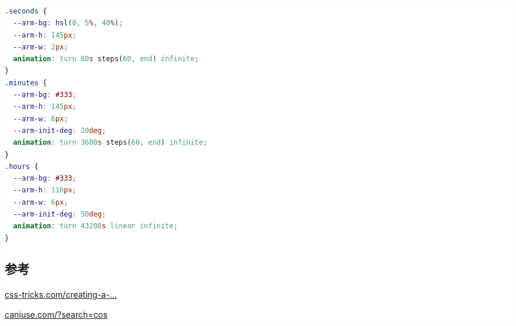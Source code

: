 ```CSS
.seconds {
  --arm-bg: hsl(0, 5%, 40%);
  --arm-h: 145px;
  --arm-w: 2px;
  animation: turn 60s steps(60, end) infinite;
}
.minutes {
  --arm-bg: #333;
  --arm-h: 145px;
  --arm-w: 6px;
  --arm-init-deg: 20deg;
  animation: turn 3600s steps(60, end) infinite;
}
.hours {
  --arm-bg: #333;
  --arm-h: 110px;
  --arm-w: 6px;
  --arm-init-deg: 50deg;
  animation: turn 43200s linear infinite;
}
```

## 参考

[css-tricks.com/creating-a-…](https://css-tricks.com/creating-a-clock-with-the-new-css-sin-and-cos-trigonometry-functions/)

[caniuse.com/?search=cos](https://caniuse.com/?search=cos)
